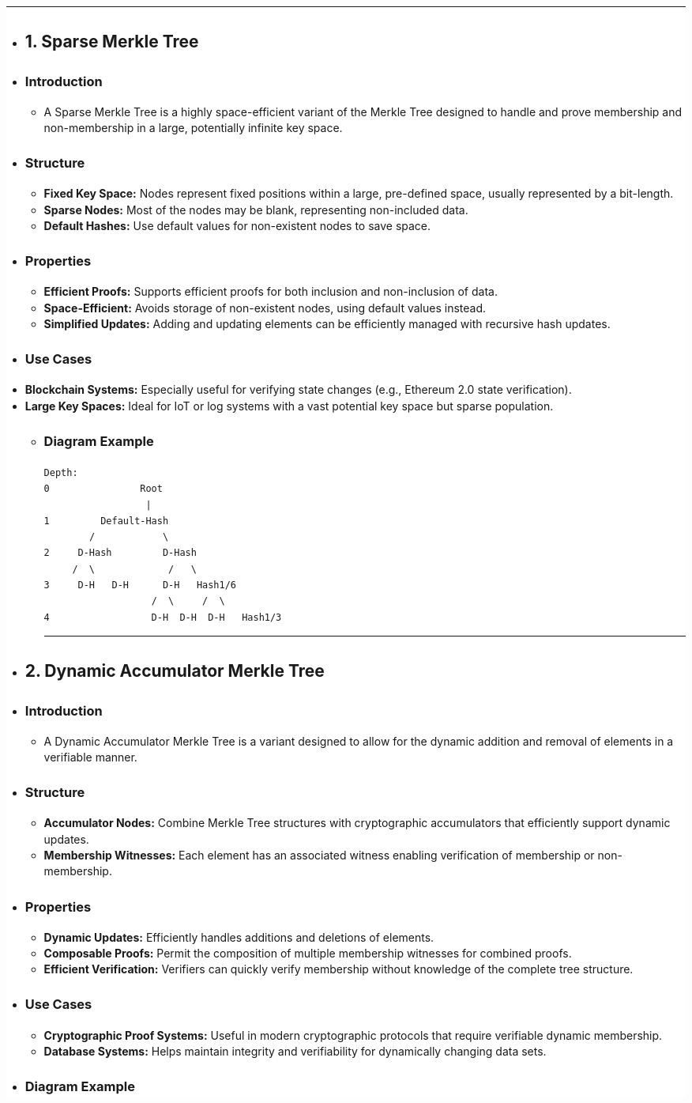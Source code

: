   ---
- ## 1. Sparse Merkle Tree
- ### Introduction
	- A Sparse Merkle Tree is a highly space-efficient variant of the Merkle Tree designed to handle and prove membership and non-membership in a large, potentially infinite key space.
- ### Structure
	- **Fixed Key Space:** Nodes represent fixed positions within a large, pre-defined space, usually represented by a bit-length.
	- **Sparse Nodes:** Most of the nodes may be blank, representing non-included data.
	- **Default Hashes:** Use default values for non-existent nodes to save space.
- ### Properties
	- **Efficient Proofs:** Supports efficient proofs for both inclusion and non-inclusion of data.
	- **Space-Efficient:** Avoids storage of non-existent nodes, using default values instead.
	- **Simplified Updates:** Adding and updating elements can be efficiently managed with recursive hash updates.
- ### Use Cases
- **Blockchain Systems:** Especially useful for verifying state changes (e.g., Ethereum 2.0 state verification).
- **Large Key Spaces:** Ideal for IoT or log systems with a vast potential key space but sparse population.
	- ### Diagram Example
	  
	  ```
	  Depth: 
	  0                Root
	                    |
	  1         Default-Hash
	          /            \
	  2     D-Hash         D-Hash 
	       /  \             /   \
	  3     D-H   D-H      D-H   Hash1/6
	                     /  \     /  \
	  4                  D-H  D-H  D-H   Hash1/3
	  ```
	  
	  ---
- ## 2. Dynamic Accumulator Merkle Tree
- ### Introduction
	- A Dynamic Accumulator Merkle Tree is a variant designed to allow for the dynamic addition and removal of elements in a verifiable manner.
- ### Structure
	- **Accumulator Nodes:** Combine Merkle Tree structures with cryptographic accumulators that efficiently support dynamic updates.
	- **Membership Witnesses:** Each element has an associated witness enabling verification of membership or non-membership.
- ### Properties
	- **Dynamic Updates:** Efficiently handles additions and deletions of elements.
	- **Composable Proofs:** Permit the composition of multiple membership witnesses for combined proofs.
	- **Efficient Verification:** Verifiers can quickly verify membership without knowledge of the complete tree structure.
- ### Use Cases
	- **Cryptographic Proof Systems:** Useful in modern cryptographic protocols that require verifiable dynamic membership.
	- **Database Systems:** Helps maintain integrity and verifiability for dynamically changing data sets.
- ### Diagram Example
  